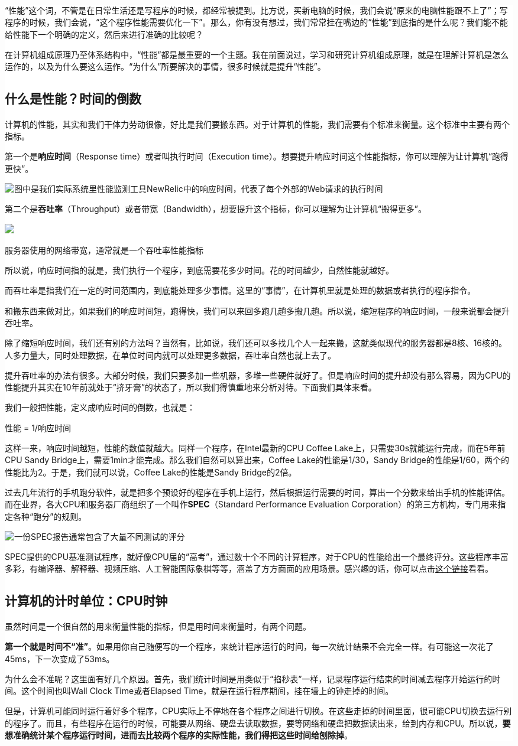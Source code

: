 “性能”这个词，不管是在日常生活还是写程序的时候，都经常被提到。比方说，买新电脑的时候，我们会说“原来的电脑性能跟不上了”；写程序的时候，我们会说，“这个程序性能需要优化一下”。那么，你有没有想过，我们常常挂在嘴边的“性能”到底指的是什么呢？我们能不能给性能下一个明确的定义，然后来进行准确的比较呢？

在计算机组成原理乃至体系结构中，“性能”都是最重要的一个主题。我在前面说过，学习和研究计算机组成原理，就是在理解计算机是怎么运作的，以及为什么要这么运作。“为什么”所要解决的事情，很多时候就是提升“性能”。

## 什么是性能？时间的倒数

计算机的性能，其实和我们干体力劳动很像，好比是我们要搬东西。对于计算机的性能，我们需要有个标准来衡量。这个标准中主要有两个指标。

第一个是**响应时间**（Response time）或者叫执行时间（Execution time）。想要提升响应时间这个性能指标，你可以理解为让计算机“跑得更快”。

![](https://static001.geekbang.org/resource/image/4c/96/4c87a1851aeb6857a323064859da6396.png?wh=1142%2A537 "图中是我们实际系统里性能监测工具NewRelic中的响应时间，代表了每个外部的Web请求的执行时间")

第二个是**吞吐率**（Throughput）或者带宽（Bandwidth），想要提升这个指标，你可以理解为让计算机“搬得更多”。

![](https://static001.geekbang.org/resource/image/27/27/27cab77c0eec95ec29792e6c3d093d27.png?wh=1142%2A300)

服务器使用的网络带宽，通常就是一个吞吐率性能指标

所以说，响应时间指的就是，我们执行一个程序，到底需要花多少时间。花的时间越少，自然性能就越好。

而吞吐率是指我们在一定的时间范围内，到底能处理多少事情。这里的“事情”，在计算机里就是处理的数据或者执行的程序指令。

和搬东西来做对比，如果我们的响应时间短，跑得快，我们可以来回多跑几趟多搬几趟。所以说，缩短程序的响应时间，一般来说都会提升吞吐率。

除了缩短响应时间，我们还有别的方法吗？当然有，比如说，我们还可以多找几个人一起来搬，这就类似现代的服务器都是8核、16核的。人多力量大，同时处理数据，在单位时间内就可以处理更多数据，吞吐率自然也就上去了。

提升吞吐率的办法有很多。大部分时候，我们只要多加一些机器，多堆一些硬件就好了。但是响应时间的提升却没有那么容易，因为CPU的性能提升其实在10年前就处于“挤牙膏”的状态了，所以我们得慎重地来分析对待。下面我们具体来看。

我们一般把性能，定义成响应时间的倒数，也就是：

性能 = 1/响应时间

这样一来，响应时间越短，性能的数值就越大。同样一个程序，在Intel最新的CPU Coffee Lake上，只需要30s就能运行完成，而在5年前CPU Sandy Bridge上，需要1min才能完成。那么我们自然可以算出来，Coffee Lake的性能是1/30，Sandy Bridge的性能是1/60，两个的性能比为2。于是，我们就可以说，Coffee Lake的性能是Sandy Bridge的2倍。

过去几年流行的手机跑分软件，就是把多个预设好的程序在手机上运行，然后根据运行需要的时间，算出一个分数来给出手机的性能评估。而在业界，各大CPU和服务器厂商组织了一个叫作**SPEC**（Standard Performance Evaluation Corporation）的第三方机构，专门用来指定各种“跑分”的规则。

![](https://static001.geekbang.org/resource/image/a5/22/a50a6cb9d3df027aeda5ee8e53b75422.png?wh=1142%2A929 "一份SPEC报告通常包含了大量不同测试的评分")

SPEC提供的CPU基准测试程序，就好像CPU届的“高考”，通过数十个不同的计算程序，对于CPU的性能给出一个最终评分。这些程序丰富多彩，有编译器、解释器、视频压缩、人工智能国际象棋等等，涵盖了方方面面的应用场景。感兴趣的话，你可以点击[这个链接](https://www.spec.org/cpu2017/results/cpu2017.html)看看。

## 计算机的计时单位：CPU时钟

虽然时间是一个很自然的用来衡量性能的指标，但是用时间来衡量时，有两个问题。

**第一个就是时间不“准”**。如果用你自己随便写的一个程序，来统计程序运行的时间，每一次统计结果不会完全一样。有可能这一次花了45ms，下一次变成了53ms。

为什么会不准呢？这里面有好几个原因。首先，我们统计时间是用类似于“掐秒表”一样，记录程序运行结束的时间减去程序开始运行的时间。这个时间也叫Wall Clock Time或者Elapsed Time，就是在运行程序期间，挂在墙上的钟走掉的时间。

但是，计算机可能同时运行着好多个程序，CPU实际上不停地在各个程序之间进行切换。在这些走掉的时间里面，很可能CPU切换去运行别的程序了。而且，有些程序在运行的时候，可能要从网络、硬盘去读取数据，要等网络和硬盘把数据读出来，给到内存和CPU。所以说，**要想准确统计某个程序运行时间，进而去比较两个程序的实际性能，我们得把这些时间给刨除掉**。
